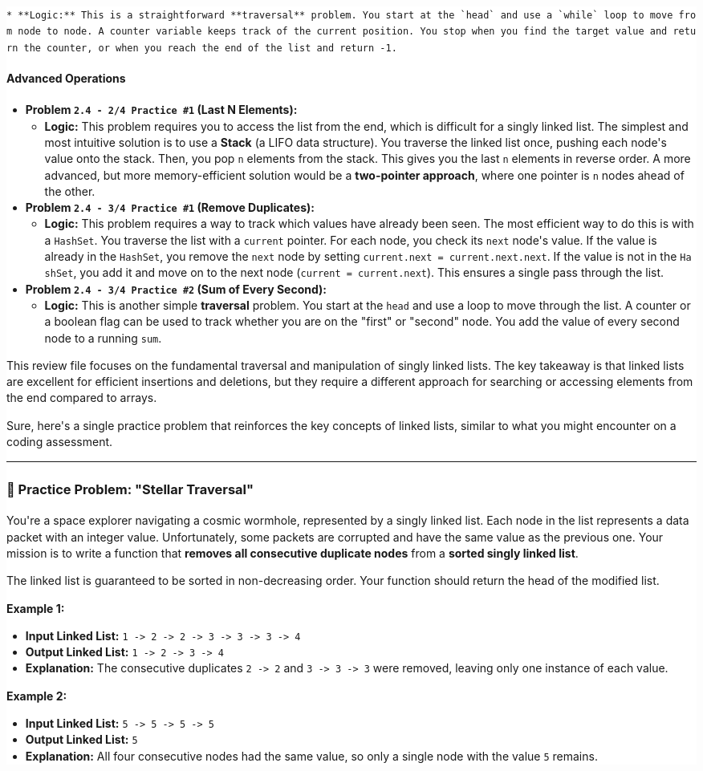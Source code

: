     * **Logic:** This is a straightforward **traversal** problem. You start at the `head` and use a `while` loop to move from node to node. A counter variable keeps track of the current position. You stop when you find the target value and return the counter, or when you reach the end of the list and return -1.

#### **Advanced Operations**

* **Problem `2.4 - 2/4 Practice #1` (Last N Elements):**
    * **Logic:** This problem requires you to access the list from the end, which is difficult for a singly linked list. The simplest and most intuitive solution is to use a **Stack** (a LIFO data structure). You traverse the linked list once, pushing each node's value onto the stack. Then, you pop `n` elements from the stack. This gives you the last `n` elements in reverse order. A more advanced, but more memory-efficient solution would be a **two-pointer approach**, where one pointer is `n` nodes ahead of the other.
* **Problem `2.4 - 3/4 Practice #1` (Remove Duplicates):**
    * **Logic:** This problem requires a way to track which values have already been seen. The most efficient way to do this is with a `HashSet`. You traverse the list with a `current` pointer. For each node, you check its `next` node's value. If the value is already in the `HashSet`, you remove the `next` node by setting `current.next = current.next.next`. If the value is not in the `HashSet`, you add it and move on to the next node (`current = current.next`). This ensures a single pass through the list.
* **Problem `2.4 - 3/4 Practice #2` (Sum of Every Second):**
    * **Logic:** This is another simple **traversal** problem. You start at the `head` and use a loop to move through the list. A counter or a boolean flag can be used to track whether you are on the "first" or "second" node. You add the value of every second node to a running `sum`.

This review file focuses on the fundamental traversal and manipulation of singly linked lists. The key takeaway is that linked lists are excellent for efficient insertions and deletions, but they require a different approach for searching or accessing elements from the end compared to arrays.

Sure, here's a single practice problem that reinforces the key concepts of linked lists, similar to what you might encounter on a coding assessment.

***

### 📝 Practice Problem: "Stellar Traversal"

You're a space explorer navigating a cosmic wormhole, represented by a singly linked list. Each node in the list represents a data packet with an integer value. Unfortunately, some packets are corrupted and have the same value as the previous one. Your mission is to write a function that **removes all consecutive duplicate nodes** from a **sorted singly linked list**.

The linked list is guaranteed to be sorted in non-decreasing order. Your function should return the head of the modified list.

**Example 1:**
* **Input Linked List:** `1 -> 2 -> 2 -> 3 -> 3 -> 3 -> 4`
* **Output Linked List:** `1 -> 2 -> 3 -> 4`
* **Explanation:** The consecutive duplicates `2 -> 2` and `3 -> 3 -> 3` were removed, leaving only one instance of each value.

**Example 2:**
* **Input Linked List:** `5 -> 5 -> 5 -> 5`
* **Output Linked List:** `5`
* **Explanation:** All four consecutive nodes had the same value, so only a single node with the value `5` remains.
